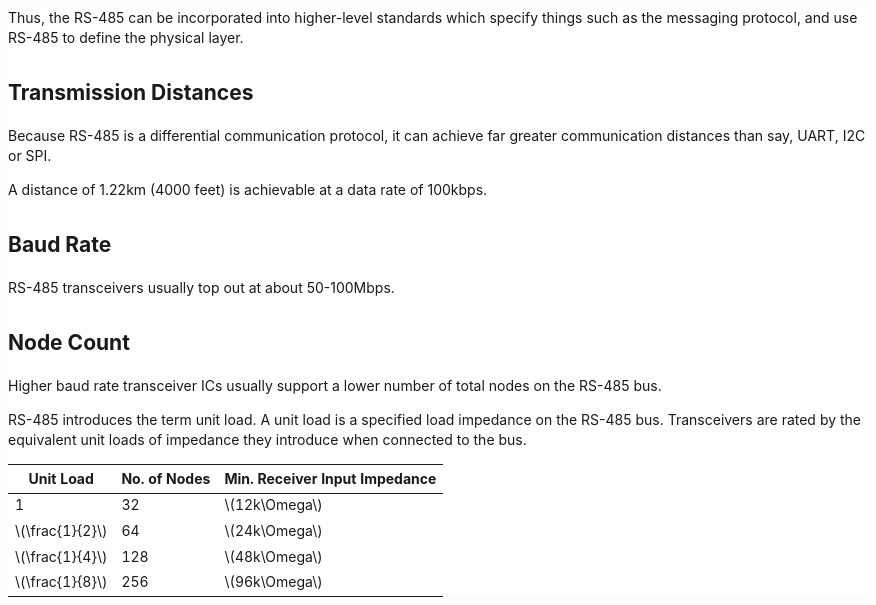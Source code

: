 Thus, the RS-485 can be incorporated into higher-level standards which specify things such as the messaging protocol, and use RS-485 to define the physical layer.

## Transmission Distances

Because RS-485 is a differential communication protocol, it can achieve far greater communication distances than say, UART, I2C or SPI.

A distance of 1.22km (4000 feet) is achievable at a data rate of 100kbps.

## Baud Rate

RS-485 transceivers usually top out at about 50-100Mbps.

## Node Count

Higher baud rate transceiver ICs usually support a lower number of total nodes on the RS-485 bus.

RS-485 introduces the term unit load. A unit load is a specified load impedance on the RS-485 bus. Transceivers are rated by the equivalent unit loads of impedance they introduce when connected to the bus.

<table>
  <thead>
    <tr>
      <th>Unit Load</th>
      <th>No. of Nodes</th>
      <th>Min. Receiver Input Impedance</th>
    </tr>
  </thead>
  <tbody>
    <tr>
      <td>1</td>
      <td>32</td>
      <td>\(12k\Omega\)</td>
    </tr>
    <tr>
      <td>\(\frac{1}{2}\)</td>
      <td>64</td>
      <td>\(24k\Omega\)</td>
    </tr>
    <tr>
      <td>\(\frac{1}{4}\)</td>
      <td>128</td>
      <td>\(48k\Omega\)</td>
    </tr>
    <tr>
      <td>\(\frac{1}{8}\)</td>
      <td>256</td>
      <td>\(96k\Omega\)</td>
    </tr>
  </tbody>
</table>
